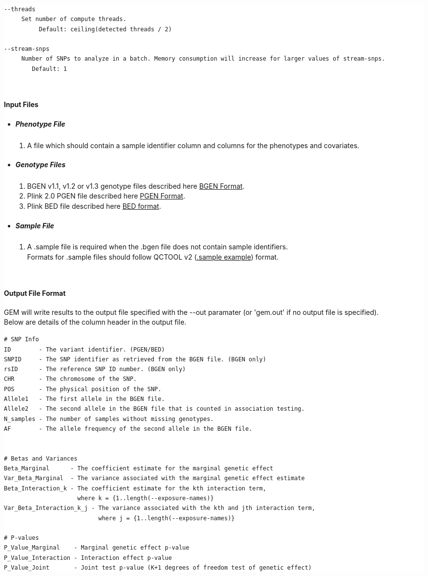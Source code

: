 ```
--threads
     Set number of compute threads.
    	  Default: ceiling(detected threads / 2)  

--stream-snps 
     Number of SNPs to analyze in a batch. Memory consumption will increase for larger values of stream-snps.  
        Default: 1

```

<br /> 

#### Input Files

* ##### Phenotype File
    1. A file which should contain a sample identifier column and columns for the phenotypes and covariates.  

* ##### Genotype Files
    1. BGEN v1.1, v1.2 or v1.3 genotype files described here [BGEN Format](https://www.well.ox.ac.uk/~gav/bgen_format/spec/latest.html).  
    2. Plink 2.0 PGEN file described here [PGEN Format](https://www.cog-genomics.org/plink/2.0/formats#pgen).  
    3. Plink BED file described here [BED format](https://www.cog-genomics.org/plink/2.0/formats#bed).  
     
* ##### Sample File
    1. A .sample file is required when the .bgen file does not contain sample identifiers.  
       Formats for .sample files should follow QCTOOL v2 ([.sample example](https://www.well.ox.ac.uk/~gav/qctool_v2/documentation/sample_file_formats.html)) format.
    
<br /> 

#### Output File Format  

GEM will write results to the output file specified with the --out paramater (or 'gem.out' if no output file is specified).  
Below are details of the column header in the output file.  

```diff
# SNP Info  
ID        - The variant identifier. (PGEN/BED)
SNPID     - The SNP identifier as retrieved from the BGEN file. (BGEN only)
rsID      - The reference SNP ID number. (BGEN only)
CHR       - The chromosome of the SNP.
POS       - The physical position of the SNP.
Allele1   - The first allele in the BGEN file.
Allele2   - The second allele in the BGEN file that is counted in association testing.
N_samples - The number of samples without missing genotypes.
AF        - The allele frequency of the second allele in the BGEN file.


# Betas and Variances
Beta_Marginal      - The coefficient estimate for the marginal genetic effect
Var_Beta_Marginal  - The variance associated with the marginal genetic effect estimate
Beta_Interaction_k - The coefficient estimate for the kth interaction term, 
                     where k = {1..length(--exposure-names)}
Var_Beta_Interaction_k_j - The variance associated with the kth and jth interaction term, 
                           where j = {1..length(--exposure-names)}  

# P-values
P_Value_Marginal    - Marginal genetic effect p-value
P_Value_Interaction - Interaction effect p-value
P_Value_Joint       - Joint test p-value (K+1 degrees of freedom test of genetic effect)
```
